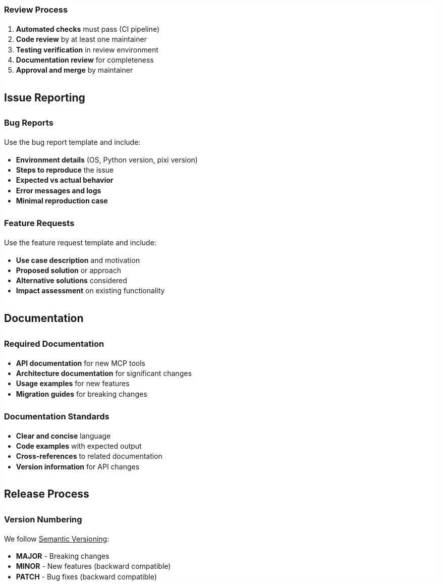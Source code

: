 ```markdown
```

### Review Process

1. **Automated checks** must pass (CI pipeline)
2. **Code review** by at least one maintainer
3. **Testing verification** in review environment
4. **Documentation review** for completeness
5. **Approval and merge** by maintainer

## Issue Reporting

### Bug Reports

Use the bug report template and include:
- **Environment details** (OS, Python version, pixi version)
- **Steps to reproduce** the issue
- **Expected vs actual behavior**
- **Error messages and logs**
- **Minimal reproduction case**

### Feature Requests

Use the feature request template and include:
- **Use case description** and motivation
- **Proposed solution** or approach
- **Alternative solutions** considered
- **Impact assessment** on existing functionality

## Documentation

### Required Documentation

- **API documentation** for new MCP tools
- **Architecture documentation** for significant changes
- **Usage examples** for new features
- **Migration guides** for breaking changes

### Documentation Standards

- **Clear and concise** language
- **Code examples** with expected output
- **Cross-references** to related documentation
- **Version information** for API changes

## Release Process

### Version Numbering

We follow [Semantic Versioning](https://semver.org/):
- **MAJOR** - Breaking changes
- **MINOR** - New features (backward compatible)
- **PATCH** - Bug fixes (backward compatible)
